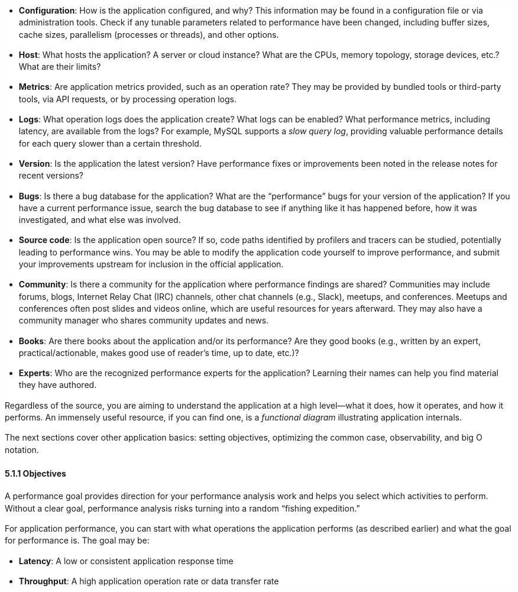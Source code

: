 - **Configuration**: How is the application configured, and why? This information may be found in a configuration file or via administration tools. Check if any tunable parameters related to performance have been changed, including buffer sizes, cache sizes, parallelism (processes or threads), and other options.

- **Host**: What hosts the application? A server or cloud instance? What are the CPUs, memory topology, storage devices, etc.? What are their limits?

- **Metrics**: Are application metrics provided, such as an operation rate? They may be provided by bundled tools or third-party tools, via API requests, or by processing operation logs.

- **Logs**: What operation logs does the application create? What logs can be enabled? What performance metrics, including latency, are available from the logs? For example, MySQL supports a *slow query log*, providing valuable performance details for each query slower than a certain threshold.

- **Version**: Is the application the latest version? Have performance fixes or improvements been noted in the release notes for recent versions?

- **Bugs**: Is there a bug database for the application? What are the “performance” bugs for your version of the application? If you have a current performance issue, search the bug database to see if anything like it has happened before, how it was investigated, and what else was involved.

- **Source code**: Is the application open source? If so, code paths identified by profilers and tracers can be studied, potentially leading to performance wins. You may be able to modify the application code yourself to improve performance, and submit your improvements upstream for inclusion in the official application.

- **Community**: Is there a community for the application where performance findings are shared? Communities may include forums, blogs, Internet Relay Chat (IRC) channels, other chat channels (e.g., Slack), meetups, and conferences. Meetups and conferences often post slides and videos online, which are useful resources for years afterward. They may also have a community manager who shares community updates and news.

- **Books**: Are there books about the application and/or its performance? Are they good books (e.g., written by an expert, practical/actionable, makes good use of reader’s time, up to date, etc.)?

- **Experts**: Who are the recognized performance experts for the application? Learning their names can help you find material they have authored.

Regardless of the source, you are aiming to understand the application at a high level—what it does, how it operates, and how it performs. An immensely useful resource, if you can find one, is a *functional diagram* illustrating application internals.

The next sections cover other application basics: setting objectives, optimizing the common case, observability, and big O notation.

#### 5.1.1 Objectives

A performance goal provides direction for your performance analysis work and helps you select which activities to perform. Without a clear goal, performance analysis risks turning into a random “fishing expedition.”

For application performance, you can start with what operations the application performs (as described earlier) and what the goal for performance is. The goal may be:

- **Latency**: A low or consistent application response time

- **Throughput**: A high application operation rate or data transfer rate

